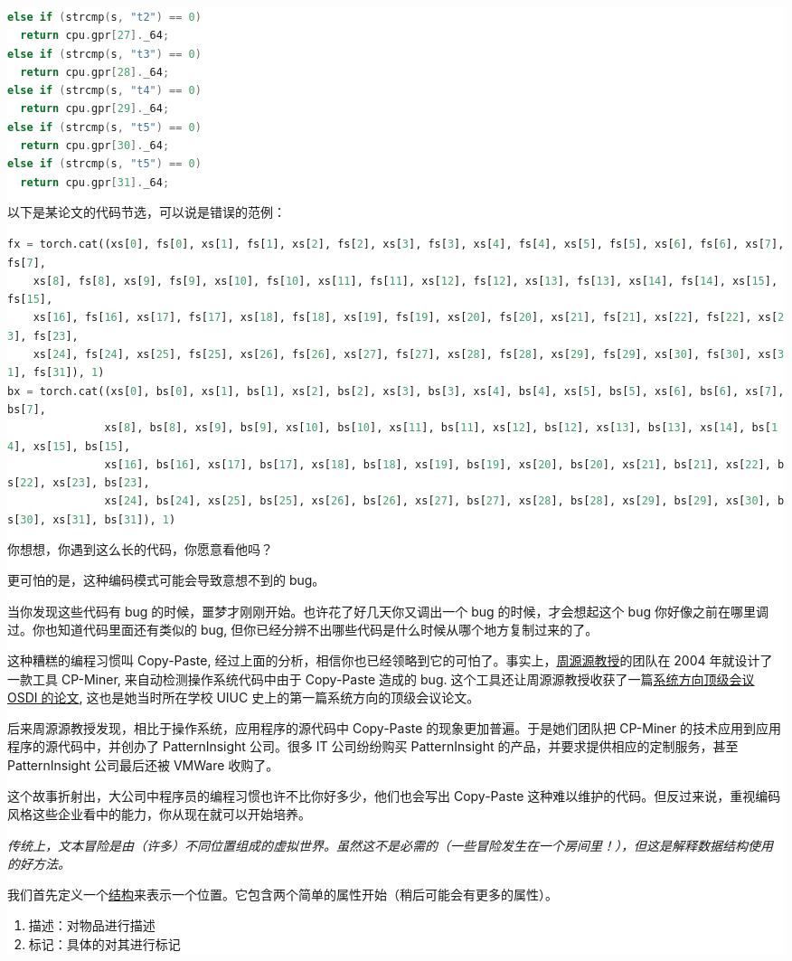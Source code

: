 ```c
else if (strcmp(s, "t2") == 0)
  return cpu.gpr[27]._64;
else if (strcmp(s, "t3") == 0)
  return cpu.gpr[28]._64;
else if (strcmp(s, "t4") == 0)
  return cpu.gpr[29]._64;
else if (strcmp(s, "t5") == 0)
  return cpu.gpr[30]._64;
else if (strcmp(s, "t5") == 0)
  return cpu.gpr[31]._64;
```

以下是某论文的代码节选，可以说是错误的范例：

```python
fx = torch.cat((xs[0], fs[0], xs[1], fs[1], xs[2], fs[2], xs[3], fs[3], xs[4], fs[4], xs[5], fs[5], xs[6], fs[6], xs[7], fs[7],
    xs[8], fs[8], xs[9], fs[9], xs[10], fs[10], xs[11], fs[11], xs[12], fs[12], xs[13], fs[13], xs[14], fs[14], xs[15], fs[15],
    xs[16], fs[16], xs[17], fs[17], xs[18], fs[18], xs[19], fs[19], xs[20], fs[20], xs[21], fs[21], xs[22], fs[22], xs[23], fs[23],
    xs[24], fs[24], xs[25], fs[25], xs[26], fs[26], xs[27], fs[27], xs[28], fs[28], xs[29], fs[29], xs[30], fs[30], xs[31], fs[31]), 1)
bx = torch.cat((xs[0], bs[0], xs[1], bs[1], xs[2], bs[2], xs[3], bs[3], xs[4], bs[4], xs[5], bs[5], xs[6], bs[6], xs[7], bs[7],
               xs[8], bs[8], xs[9], bs[9], xs[10], bs[10], xs[11], bs[11], xs[12], bs[12], xs[13], bs[13], xs[14], bs[14], xs[15], bs[15],
               xs[16], bs[16], xs[17], bs[17], xs[18], bs[18], xs[19], bs[19], xs[20], bs[20], xs[21], bs[21], xs[22], bs[22], xs[23], bs[23],
               xs[24], bs[24], xs[25], bs[25], xs[26], bs[26], xs[27], bs[27], xs[28], bs[28], xs[29], bs[29], xs[30], bs[30], xs[31], bs[31]), 1)
```

你想想，你遇到这么长的代码，你愿意看他吗？

更可怕的是，这种编码模式可能会导致意想不到的 bug。

当你发现这些代码有 bug 的时候，噩梦才刚刚开始。也许花了好几天你又调出一个 bug 的时候，才会想起这个 bug 你好像之前在哪里调过。你也知道代码里面还有类似的 bug, 但你已经分辨不出哪些代码是什么时候从哪个地方复制过来的了。

这种糟糕的编程习惯叫 Copy-Paste, 经过上面的分析，相信你也已经领略到它的可怕了。事实上，[周源源教授](https://cseweb.ucsd.edu/~yyzhou/)的团队在 2004 年就设计了一款工具 CP-Miner, 来自动检测操作系统代码中由于 Copy-Paste 造成的 bug. 这个工具还让周源源教授收获了一篇[系统方向顶级会议 OSDI 的论文](http://pages.cs.wisc.edu/~shanlu/paper/OSDI04-CPMiner.pdf), 这也是她当时所在学校 UIUC 史上的第一篇系统方向的顶级会议论文。

后来周源源教授发现，相比于操作系统，应用程序的源代码中 Copy-Paste 的现象更加普遍。于是她们团队把 CP-Miner 的技术应用到应用程序的源代码中，并创办了 PatternInsight 公司。很多 IT 公司纷纷购买 PatternInsight 的产品，并要求提供相应的定制服务，甚至 PatternInsight 公司最后还被 VMWare 收购了。

这个故事折射出，大公司中程序员的编程习惯也许不比你好多少，他们也会写出 Copy-Paste 这种难以维护的代码。但反过来说，重视编码风格这些企业看中的能力，你从现在就可以开始培养。

<em>传统上，文本冒险是由（许多）不同位置组成的虚拟世界。虽然这不是必需的（一些冒险发生在一个房间里！），但这是解释</em><em>数据结构</em><em>使用的好方法。</em>

我们首先定义一个[结构](http://en.wikipedia.org/wiki/Struct_(C_programming_language))来表示一个位置。它包含两个简单的属性开始（稍后可能会有更多的属性）。

1. 描述：对物品进行描述
2. 标记：具体的对其进行标记
